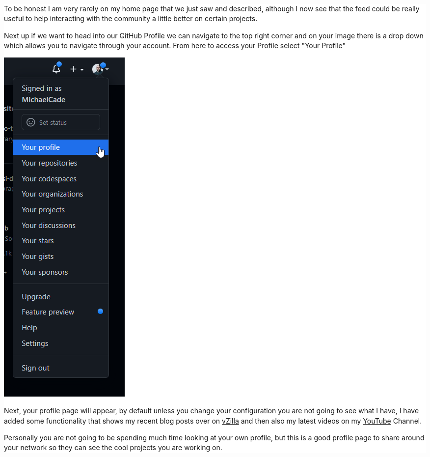 To be honest I am very rarely on my home page that we just saw and described, although I now see that the feed could be really useful to help interacting with the community a little better on certain projects. 

Next up if we want to head into our GitHub Profile we can navigate to the top right corner and on your image there is a drop down which allows you to navigate through your account. From here to access your Profile select "Your Profile" 

![](Images/Day40_Git5.png)

Next, your profile page will appear, by default unless you change your configuration you are not going to see what I have, I have added some functionality that shows my recent blog posts over on [vZilla](https://vzilla.co.uk) and then also my latest videos on my [YouTube](https://m.youtube.com/c/MichaelCade1) Channel. 

Personally you are not going to be spending much time looking at your own profile, but this is a good profile page to share around your network so they can see the cool projects you are working on. 
